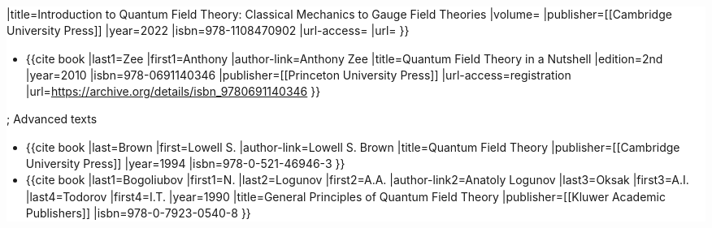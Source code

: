  |title=Introduction to Quantum Field Theory: Classical Mechanics to Gauge Field Theories
 |volume=
 |publisher=[[Cambridge University Press]]
 |year=2022
 |isbn=978-1108470902
 |url-access=
 |url=
 }}
* {{cite book
|last1=Zee
|first1=Anthony
|author-link=Anthony Zee
|title=Quantum Field Theory in a Nutshell
|edition=2nd
|year=2010
|isbn=978-0691140346
|publisher=[[Princeton University Press]]
|url-access=registration
|url=https://archive.org/details/isbn_9780691140346
}}

; Advanced texts

* {{cite book |last=Brown
 |first=Lowell S.
 |author-link=Lowell S. Brown
 |title=Quantum Field Theory
 |publisher=[[Cambridge University Press]]
 |year=1994
 |isbn=978-0-521-46946-3 
}}
* {{cite book |last1=Bogoliubov |first1=N.
 |last2=Logunov |first2=A.A. |author-link2=Anatoly Logunov
 |last3=Oksak |first3=A.I.
 |last4=Todorov |first4=I.T.
 |year=1990
 |title=General Principles of Quantum Field Theory
 |publisher=[[Kluwer Academic Publishers]]
 |isbn=978-0-7923-0540-8
}}
